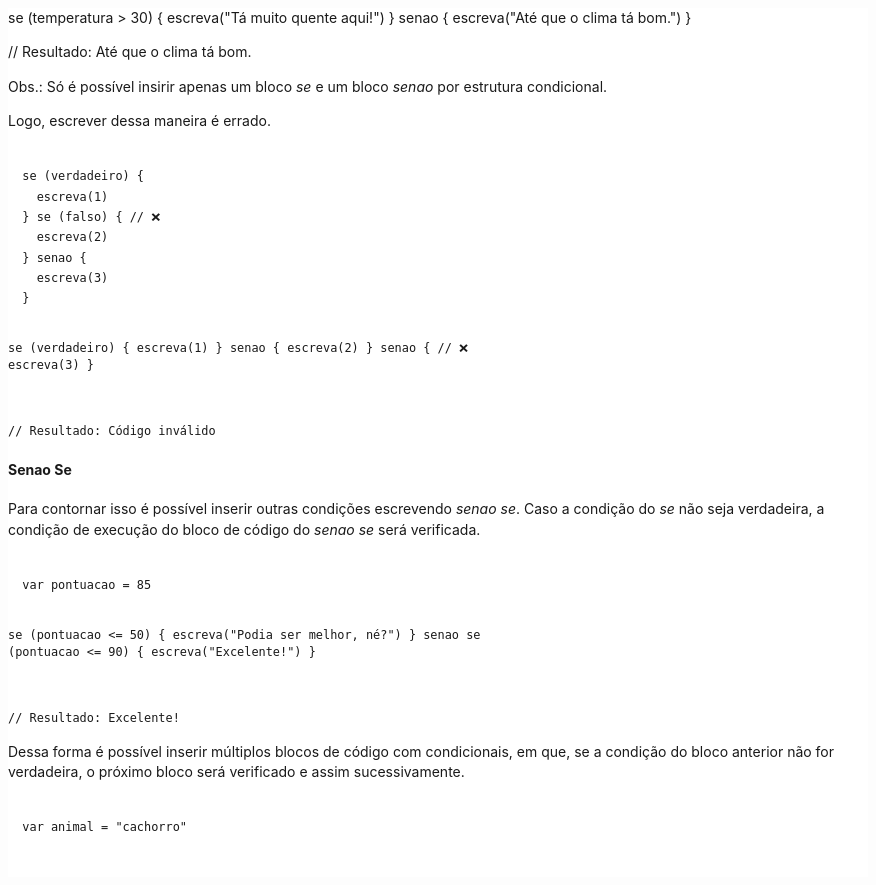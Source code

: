   se (temperatura > 30) {
    escreva("Tá muito quente aqui!")
  } senao {
    escreva("Até que o clima tá bom.")
  }

  // Resultado: Até que o clima tá bom.
</Code>

<Alert>Obs.: Só é possível insirir apenas um bloco *se* e um bloco *senao* por estrutura condicional.</Alert>

Logo, escrever dessa maneira é errado.

<Code>
  se (verdadeiro) {
    escreva(1)
  } se (falso) { // ❌
    escreva(2)
  } senao {
    escreva(3)
  }

se (verdadeiro) {
    escreva(1)
  } senao { 
    escreva(2)
  } senao { // ❌
    escreva(3)
  }

  // Resultado: Código inválido
</Code>

#### Senao Se 

Para contornar isso é possível inserir outras condições escrevendo *senao se*. Caso a condição do *se* não seja verdadeira, a condição de execução do bloco de código do *senao se* será verificada.

<Code>
  var pontuacao = 85

  se (pontuacao <= 50) {
    escreva("Podia ser melhor, né?")
  } senao se (pontuacao <= 90) {
    escreva("Excelente!")
  }

  // Resultado: Excelente!
</Code>

<Alert>Dessa forma é possível inserir múltiplos blocos de código com condicionais, em que, se a condição do bloco anterior não for verdadeira, o próximo bloco será verificado e assim sucessivamente.</Alert>

<Code>
  var animal = "cachorro"
